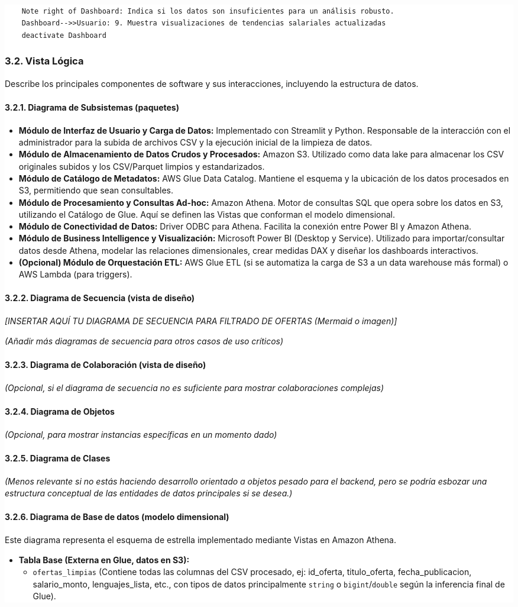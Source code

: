 ```mermaid
    Note right of Dashboard: Indica si los datos son insuficientes para un análisis robusto.
    Dashboard-->>Usuario: 9. Muestra visualizaciones de tendencias salariales actualizadas
    deactivate Dashboard
```

### 3.2. Vista Lógica
Describe los principales componentes de software y sus interacciones, incluyendo la estructura de datos.



#### 3.2.1. Diagrama de Subsistemas (paquetes)
*   **Módulo de Interfaz de Usuario y Carga de Datos:** Implementado con Streamlit y Python. Responsable de la interacción con el administrador para la subida de archivos CSV y la ejecución inicial de la limpieza de datos.
*   **Módulo de Almacenamiento de Datos Crudos y Procesados:** Amazon S3. Utilizado como data lake para almacenar los CSV originales subidos y los CSV/Parquet limpios y estandarizados.
*   **Módulo de Catálogo de Metadatos:** AWS Glue Data Catalog. Mantiene el esquema y la ubicación de los datos procesados en S3, permitiendo que sean consultables.
*   **Módulo de Procesamiento y Consultas Ad-hoc:** Amazon Athena. Motor de consultas SQL que opera sobre los datos en S3, utilizando el Catálogo de Glue. Aquí se definen las Vistas que conforman el modelo dimensional.
*   **Módulo de Conectividad de Datos:** Driver ODBC para Athena. Facilita la conexión entre Power BI y Amazon Athena.
*   **Módulo de Business Intelligence y Visualización:** Microsoft Power BI (Desktop y Service). Utilizado para importar/consultar datos desde Athena, modelar las relaciones dimensionales, crear medidas DAX y diseñar los dashboards interactivos.
*   **(Opcional) Módulo de Orquestación ETL:** AWS Glue ETL (si se automatiza la carga de S3 a un data warehouse más formal) o AWS Lambda (para triggers).

#### 3.2.2. Diagrama de Secuencia (vista de diseño)

*[INSERTAR AQUÍ TU DIAGRAMA DE SECUENCIA PARA FILTRADO DE OFERTAS (Mermaid o imagen)]*

*(Añadir más diagramas de secuencia para otros casos de uso críticos)*

#### 3.2.3. Diagrama de Colaboración (vista de diseño)
*(Opcional, si el diagrama de secuencia no es suficiente para mostrar colaboraciones complejas)*

#### 3.2.4. Diagrama de Objetos
*(Opcional, para mostrar instancias específicas en un momento dado)*

#### 3.2.5. Diagrama de Clases
*(Menos relevante si no estás haciendo desarrollo orientado a objetos pesado para el backend, pero se podría esbozar una estructura conceptual de las entidades de datos principales si se desea.)*

#### 3.2.6. Diagrama de Base de datos (modelo dimensional)
Este diagrama representa el esquema de estrella implementado mediante Vistas en Amazon Athena.

*   **Tabla Base (Externa en Glue, datos en S3):**
    *   `ofertas_limpias` (Contiene todas las columnas del CSV procesado, ej: id_oferta, titulo_oferta, fecha_publicacion, salario_monto, lenguajes_lista, etc., con tipos de datos principalmente `string` o `bigint`/`double` según la inferencia final de Glue).
